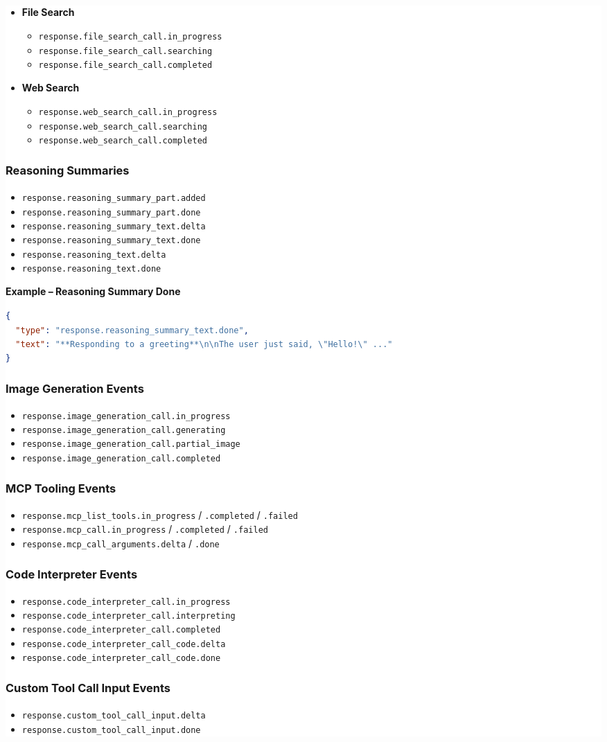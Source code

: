 * **File Search**

  * `response.file_search_call.in_progress`
  * `response.file_search_call.searching`
  * `response.file_search_call.completed`
* **Web Search**

  * `response.web_search_call.in_progress`
  * `response.web_search_call.searching`
  * `response.web_search_call.completed`

### Reasoning Summaries

* `response.reasoning_summary_part.added`
* `response.reasoning_summary_part.done`
* `response.reasoning_summary_text.delta`
* `response.reasoning_summary_text.done`
* `response.reasoning_text.delta`
* `response.reasoning_text.done`

**Example – Reasoning Summary Done**

```json
{
  "type": "response.reasoning_summary_text.done",
  "text": "**Responding to a greeting**\n\nThe user just said, \"Hello!\" ..."
}
```

### Image Generation Events

* `response.image_generation_call.in_progress`
* `response.image_generation_call.generating`
* `response.image_generation_call.partial_image`
* `response.image_generation_call.completed`

### MCP Tooling Events

* `response.mcp_list_tools.in_progress` / `.completed` / `.failed`
* `response.mcp_call.in_progress` / `.completed` / `.failed`
* `response.mcp_call_arguments.delta` / `.done`

### Code Interpreter Events

* `response.code_interpreter_call.in_progress`
* `response.code_interpreter_call.interpreting`
* `response.code_interpreter_call.completed`
* `response.code_interpreter_call_code.delta`
* `response.code_interpreter_call_code.done`

### Custom Tool Call Input Events

* `response.custom_tool_call_input.delta`
* `response.custom_tool_call_input.done`
